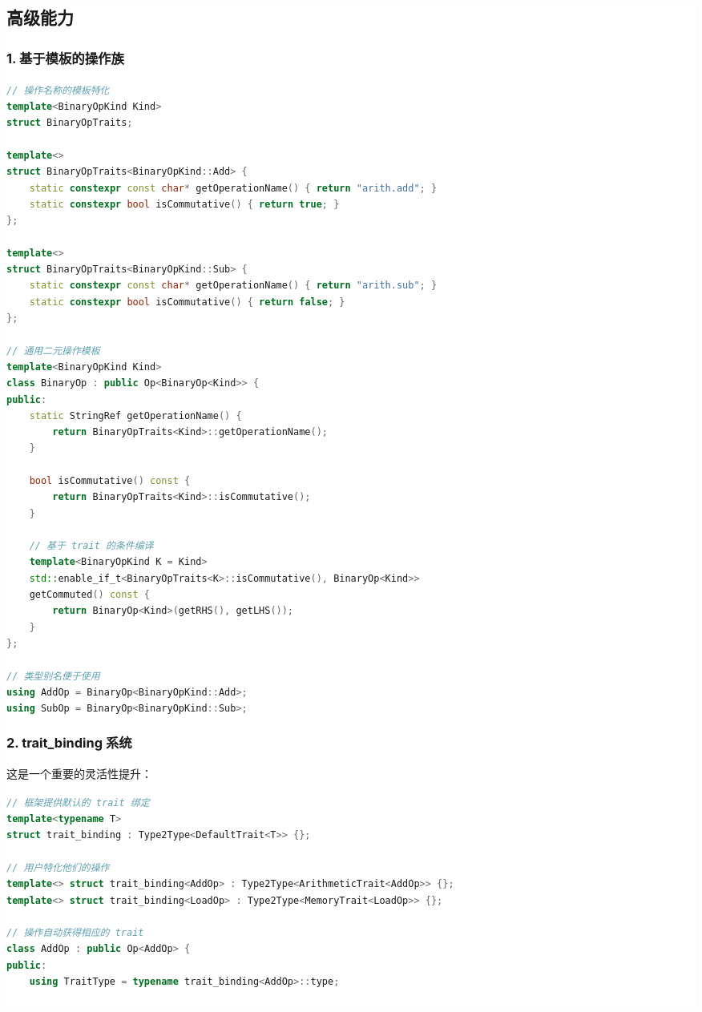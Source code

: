 ## 高级能力

### 1. 基于模板的操作族

```cpp
// 操作名称的模板特化
template<BinaryOpKind Kind>
struct BinaryOpTraits;

template<>
struct BinaryOpTraits<BinaryOpKind::Add> {
    static constexpr const char* getOperationName() { return "arith.add"; }
    static constexpr bool isCommutative() { return true; }
};

template<>
struct BinaryOpTraits<BinaryOpKind::Sub> {
    static constexpr const char* getOperationName() { return "arith.sub"; }
    static constexpr bool isCommutative() { return false; }
};

// 通用二元操作模板
template<BinaryOpKind Kind>
class BinaryOp : public Op<BinaryOp<Kind>> {
public:
    static StringRef getOperationName() {
        return BinaryOpTraits<Kind>::getOperationName();
    }
    
    bool isCommutative() const {
        return BinaryOpTraits<Kind>::isCommutative();
    }
    
    // 基于 trait 的条件编译
    template<BinaryOpKind K = Kind>
    std::enable_if_t<BinaryOpTraits<K>::isCommutative(), BinaryOp<Kind>>
    getCommuted() const {
        return BinaryOp<Kind>(getRHS(), getLHS());
    }
};

// 类型别名便于使用
using AddOp = BinaryOp<BinaryOpKind::Add>;
using SubOp = BinaryOp<BinaryOpKind::Sub>;
```

### 2. trait_binding 系统

这是一个重要的灵活性提升：

```cpp
// 框架提供默认的 trait 绑定
template<typename T>
struct trait_binding : Type2Type<DefaultTrait<T>> {};

// 用户特化他们的操作
template<> struct trait_binding<AddOp> : Type2Type<ArithmeticTrait<AddOp>> {};
template<> struct trait_binding<LoadOp> : Type2Type<MemoryTrait<LoadOp>> {};

// 操作自动获得相应的 trait
class AddOp : public Op<AddOp> {
public:
    using TraitType = typename trait_binding<AddOp>::type;
    
```